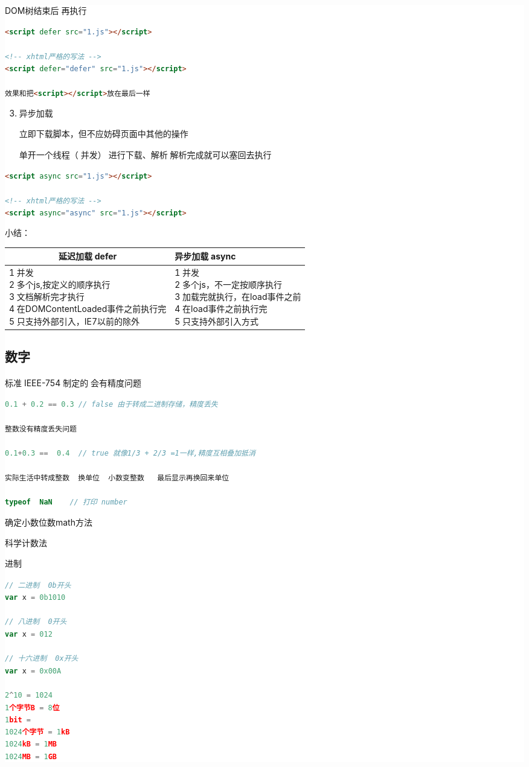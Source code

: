    DOM树结束后 再执行

~~~html
<script defer src="1.js"></script>

<!-- xhtml严格的写法 -->
<script defer="defer" src="1.js"></script>

效果和把<script></script>放在最后一样
~~~

3. 异步加载

   立即下载脚本，但不应妨碍页面中其他的操作

   单开一个线程（ 并发）  进行下载、解析  解析完成就可以塞回去执行

~~~html
<script async src="1.js"></script>

<!-- xhtml严格的写法 -->
<script async="async" src="1.js"></script>
~~~

小结：

| 延迟加载 defer                                               | 异步加载 async                                               |
| ------------------------------------------------------------ | :----------------------------------------------------------- |
| 1 并发<br />2 多个js,按定义的顺序执行<br />3 文档解析完才执行<br />4 在DOMContentLoaded事件之前执行完<br />5 只支持外部引入，IE7以前的除外 | 1 并发<br />2 多个js，不一定按顺序执行<br />3 加载完就执行，在load事件之前<br />4 在load事件之前执行完<br />5 只支持外部引入方式 |



## 数字

标准  IEEE-754  制定的  会有精度问题

~~~javascript
0.1 + 0.2 == 0.3 // false 由于转成二进制存储，精度丢失

整数没有精度丢失问题

0.1+0.3 ==  0.4  // true 就像1/3 + 2/3 =1一样,精度互相叠加抵消

实际生活中转成整数  换单位  小数变整数   最后显示再换回来单位

typeof  NaN    // 打印 number
~~~

确定小数位数math方法

科学计数法

进制

~~~javascript
// 二进制  0b开头
var x = 0b1010

// 八进制  0开头
var x = 012

// 十六进制  0x开头
var x = 0x00A

2^10 = 1024
1个字节B = 8位
1bit = 
1024个字节 = 1kB
1024kB = 1MB
1024MB = 1GB
~~~
